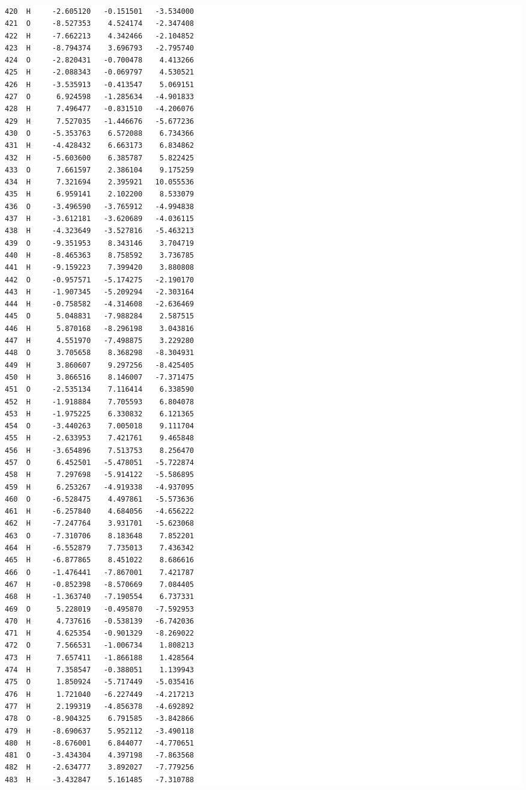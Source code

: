     420  H     -2.605120   -0.151501   -3.534000
    421  O     -8.527353    4.524174   -2.347408
    422  H     -7.662213    4.342466   -2.104852
    423  H     -8.794374    3.696793   -2.795740
    424  O     -2.820431   -0.700478    4.413266
    425  H     -2.088343   -0.069797    4.530521
    426  H     -3.535913   -0.413547    5.069151
    427  O      6.924598   -1.285634   -4.901833
    428  H      7.496477   -0.831510   -4.206076
    429  H      7.527035   -1.446676   -5.677236
    430  O     -5.353763    6.572088    6.734366
    431  H     -4.428432    6.663173    6.834862
    432  H     -5.603600    6.385787    5.822425
    433  O      7.661597    2.386104    9.175259
    434  H      7.321694    2.395921   10.055536
    435  H      6.959141    2.102200    8.533079
    436  O     -3.496590   -3.765912   -4.994838
    437  H     -3.612181   -3.620689   -4.036115
    438  H     -4.323649   -3.527816   -5.463213
    439  O     -9.351953    8.343146    3.704719
    440  H     -8.465363    8.758592    3.736785
    441  H     -9.159223    7.399420    3.880808
    442  O     -0.957571   -5.174275   -2.190170
    443  H     -1.907345   -5.209294   -2.303164
    444  H     -0.758582   -4.314608   -2.636469
    445  O      5.048831   -7.988284    2.587515
    446  H      5.870168   -8.296198    3.043816
    447  H      4.551970   -7.498875    3.229280
    448  O      3.705658    8.368298   -8.304931
    449  H      3.860607    9.297256   -8.425405
    450  H      3.866516    8.146007   -7.371475
    451  O     -2.535134    7.116414    6.338590
    452  H     -1.918884    7.705593    6.804078
    453  H     -1.975225    6.330832    6.121365
    454  O     -3.440263    7.005018    9.111704
    455  H     -2.633953    7.421761    9.465848
    456  H     -3.654896    7.513753    8.256470
    457  O      6.452501   -5.478051   -5.722874
    458  H      7.297698   -5.914122   -5.586895
    459  H      6.253267   -4.919338   -4.937095
    460  O     -6.528475    4.497861   -5.573636
    461  H     -6.257840    4.684056   -4.656222
    462  H     -7.247764    3.931701   -5.623068
    463  O     -7.310706    8.183648    7.852201
    464  H     -6.552879    7.735013    7.436342
    465  H     -6.877865    8.451022    8.686616
    466  O     -1.476441   -7.867001    7.421787
    467  H     -0.852398   -8.570669    7.084405
    468  H     -1.363740   -7.190554    6.737331
    469  O      5.228019   -0.495870   -7.592953
    470  H      4.737616   -0.538139   -6.742036
    471  H      4.625354   -0.901329   -8.269022
    472  O      7.566531   -1.006734    1.808213
    473  H      7.657411   -1.866188    1.428564
    474  H      7.358547   -0.388051    1.139943
    475  O      1.850924   -5.717449   -5.035416
    476  H      1.721040   -6.227449   -4.217213
    477  H      2.199319   -4.856378   -4.692892
    478  O     -8.904325    6.791585   -3.842866
    479  H     -8.690637    5.952112   -3.490118
    480  H     -8.676001    6.844077   -4.770651
    481  O     -3.434304    4.397198   -7.863568
    482  H     -2.634777    3.892027   -7.779256
    483  H     -3.432847    5.161485   -7.310788